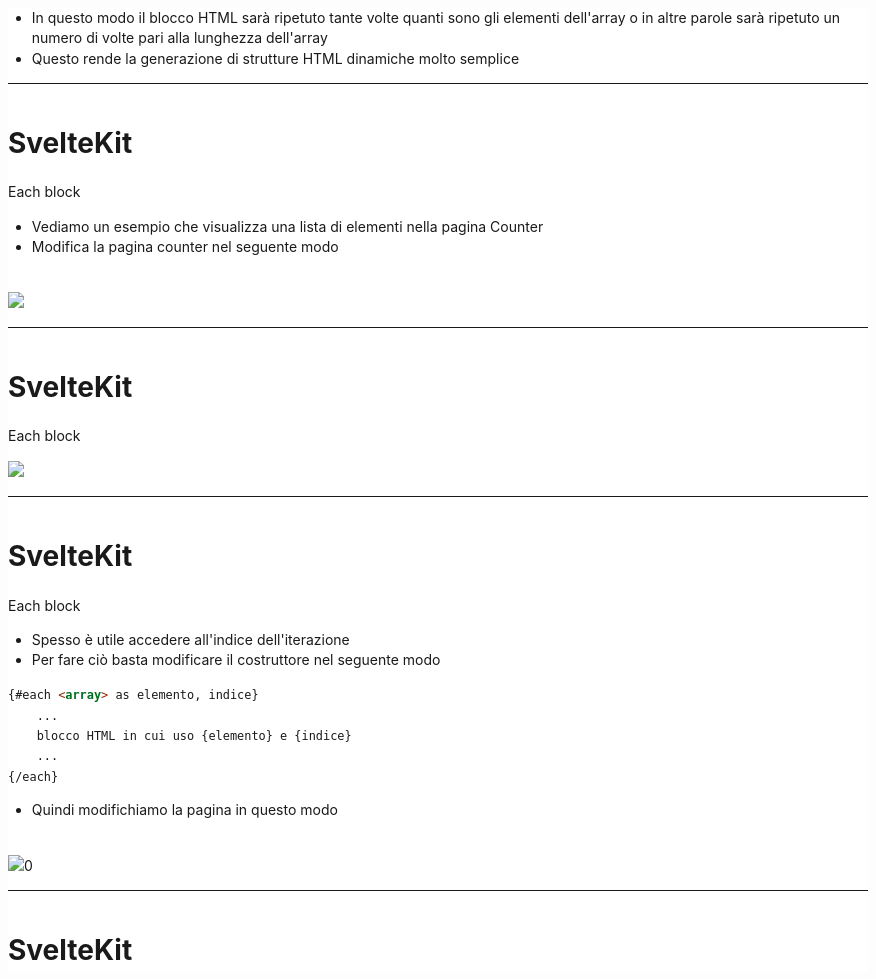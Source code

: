 - In questo modo il blocco HTML sarà ripetuto tante volte quanti sono gli elementi dell'array o in altre parole sarà ripetuto un numero di volte pari alla lunghezza dell'array
- Questo rende la generazione di strutture HTML dinamiche molto semplice


---

# SvelteKit

Each block

- Vediamo un esempio che visualizza una lista di elementi nella pagina Counter
- Modifica la pagina counter nel seguente modo

<br>
<img src="/media/svelte_065.png" class="mx-auto" width="420" />

---

# SvelteKit

Each block

<img src="/media/svelte_066.png" class="mx-auto" width="650" />


---

# SvelteKit

Each block

- Spesso è utile accedere all'indice dell'iterazione
- Per fare ciò basta modificare il costruttore nel seguente modo

```html
{#each <array> as elemento, indice}
    ...
    blocco HTML in cui uso {elemento} e {indice}
    ...
{/each}
```

- Quindi modifichiamo la pagina in questo modo

<br>
<img src="/media/svelte_067.png" class="mx-auto" width="450" />0

---

# SvelteKit
